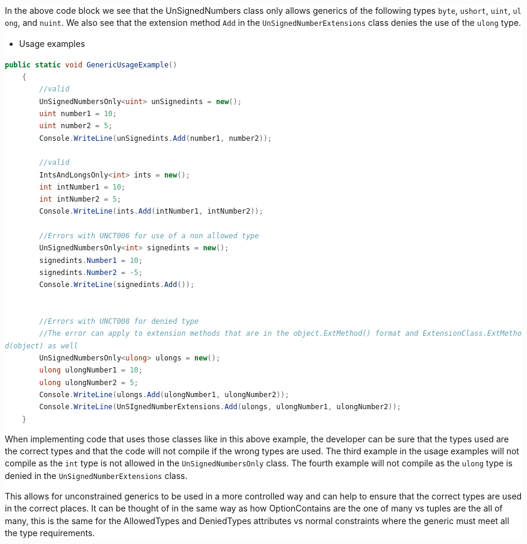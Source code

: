 In the above code block we see that the UnSignedNumbers class only allows generics of the following types `byte`, `ushort`, `uint`, `ulong`, and `nuint`.
We also see that the extension method `Add` in the `UnSignedNumberExtensions` class denies the use of the `ulong` type.

 - Usage examples
```csharp
public static void GenericUsageExample()
    {
        //valid
        UnSignedNumbersOnly<uint> unSignedints = new();
        uint number1 = 10;
        uint number2 = 5;
        Console.WriteLine(unSignedints.Add(number1, number2));
        
        //valid
        IntsAndLongsOnly<int> ints = new();
        int intNumber1 = 10;
        int intNumber2 = 5;
        Console.WriteLine(ints.Add(intNumber1, intNumber2));
        
        //Errors with UNCT006 for use of a non allowed type
        UnSignedNumbersOnly<int> signedints = new();
        signedints.Number1 = 10;
        signedints.Number2 = -5;
        Console.WriteLine(signedints.Add());
        
        
        //Errors with UNCT008 for denied type
        //The error can apply to extension methods that are in the object.ExtMethod() format and ExtensionClass.ExtMethod(object) as well
        UnSignedNumbersOnly<ulong> ulongs = new(); 
        ulong ulongNumber1 = 10;
        ulong ulongNumber2 = 5;
        Console.WriteLine(ulongs.Add(ulongNumber1, ulongNumber2));
        Console.WriteLine(UnSIgnedNumberExtensions.Add(ulongs, ulongNumber1, ulongNumber2));
    }
```
When implementing code that uses those classes like in this above example, the developer can be sure that the types used are the correct types and that the code will not compile if the wrong types are used.
The third example in the usage examples will not compile as the `int` type is not allowed in the `UnSignedNumbersOnly` class.
The fourth example will not compile as the `ulong` type is denied in the `UnSignedNumberExtensions` class.

This allows for unconstrained generics to be used in a more controlled way and can help to ensure that the correct types are used in the correct places.
It can be thought of in the same way as how OptionContains are the one of many vs tuples are the all of many, this is the same for the AllowedTypes and DeniedTypes attributes vs normal constraints where the generic must meet all the type requirements.

